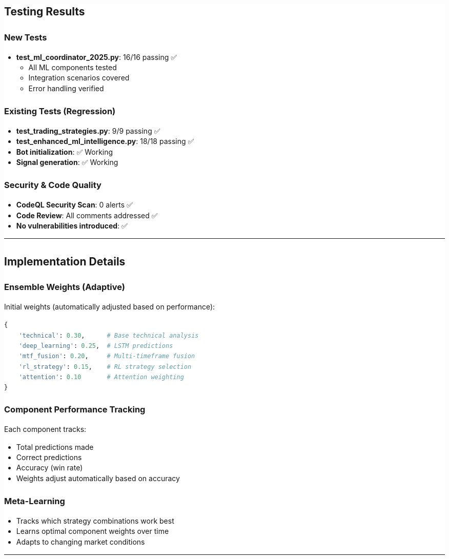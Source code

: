 
## Testing Results

### New Tests
- **test_ml_coordinator_2025.py**: 16/16 passing ✅
  - All ML components tested
  - Integration scenarios covered
  - Error handling verified

### Existing Tests (Regression)
- **test_trading_strategies.py**: 9/9 passing ✅
- **test_enhanced_ml_intelligence.py**: 18/18 passing ✅
- **Bot initialization**: ✅ Working
- **Signal generation**: ✅ Working

### Security & Code Quality
- **CodeQL Security Scan**: 0 alerts ✅
- **Code Review**: All comments addressed ✅
- **No vulnerabilities introduced**: ✅

---

## Implementation Details

### Ensemble Weights (Adaptive)
Initial weights (automatically adjusted based on performance):
```python
{
    'technical': 0.30,      # Base technical analysis
    'deep_learning': 0.25,  # LSTM predictions
    'mtf_fusion': 0.20,     # Multi-timeframe fusion
    'rl_strategy': 0.15,    # RL strategy selection
    'attention': 0.10       # Attention weighting
}
```

### Component Performance Tracking
Each component tracks:
- Total predictions made
- Correct predictions
- Accuracy (win rate)
- Weights adjust automatically based on accuracy

### Meta-Learning
- Tracks which strategy combinations work best
- Learns optimal component weights over time
- Adapts to changing market conditions

---

